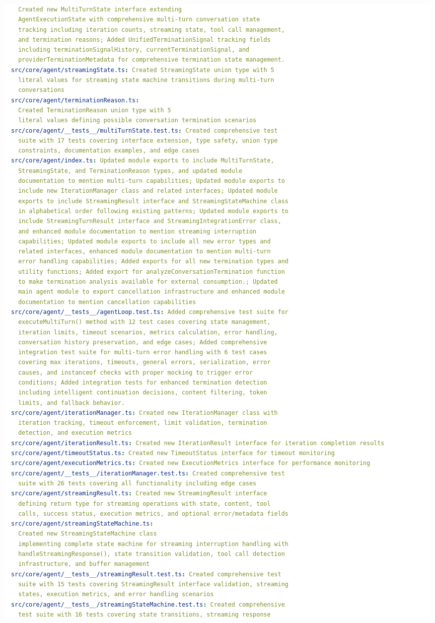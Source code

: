 ```yaml
    Created new MultiTurnState interface extending
    AgentExecutionState with comprehensive multi-turn conversation state
    tracking including iteration counts, streaming state, tool call management,
    and termination reasons; Added UnifiedTerminationSignal tracking fields
    including terminationSignalHistory, currentTerminationSignal, and
    providerTerminationMetadata for comprehensive termination state management.
  src/core/agent/streamingState.ts: Created StreamingState union type with 5
    literal values for streaming state machine transitions during multi-turn
    conversations
  src/core/agent/terminationReason.ts:
    Created TerminationReason union type with 5
    literal values defining possible conversation termination scenarios
  src/core/agent/__tests__/multiTurnState.test.ts: Created comprehensive test
    suite with 17 tests covering interface extension, type safety, union type
    constraints, documentation examples, and edge cases
  src/core/agent/index.ts: Updated module exports to include MultiTurnState,
    StreamingState, and TerminationReason types, and updated module
    documentation to mention multi-turn capabilities; Updated module exports to
    include new IterationManager class and related interfaces; Updated module
    exports to include StreamingResult interface and StreamingStateMachine class
    in alphabetical order following existing patterns; Updated module exports to
    include StreamingTurnResult interface and StreamingIntegrationError class,
    and enhanced module documentation to mention streaming interruption
    capabilities; Updated module exports to include all new error types and
    related interfaces, enhanced module documentation to mention multi-turn
    error handling capabilities; Added exports for all new termination types and
    utility functions; Added export for analyzeConversationTermination function
    to make termination analysis available for external consumption.; Updated
    main agent module to export cancellation infrastructure and enhanced module
    documentation to mention cancellation capabilities
  src/core/agent/__tests__/agentLoop.test.ts: Added comprehensive test suite for
    executeMultiTurn() method with 12 test cases covering state management,
    iteration limits, timeout scenarios, metrics calculation, error handling,
    conversation history preservation, and edge cases; Added comprehensive
    integration test suite for multi-turn error handling with 6 test cases
    covering max iterations, timeouts, general errors, serialization, error
    causes, and instanceof checks with proper mocking to trigger error
    conditions; Added integration tests for enhanced termination detection
    including intelligent continuation decisions, content filtering, token
    limits, and fallback behavior.
  src/core/agent/iterationManager.ts: Created new IterationManager class with
    iteration tracking, timeout enforcement, limit validation, termination
    detection, and execution metrics
  src/core/agent/iterationResult.ts: Created new IterationResult interface for iteration completion results
  src/core/agent/timeoutStatus.ts: Created new TimeoutStatus interface for timeout monitoring
  src/core/agent/executionMetrics.ts: Created new ExecutionMetrics interface for performance monitoring
  src/core/agent/__tests__/iterationManager.test.ts: Created comprehensive test
    suite with 26 tests covering all functionality including edge cases
  src/core/agent/streamingResult.ts: Created new StreamingResult interface
    defining return type for streaming operations with state, content, tool
    calls, success status, execution metrics, and optional error/metadata fields
  src/core/agent/streamingStateMachine.ts:
    Created new StreamingStateMachine class
    implementing complete state machine for streaming interruption handling with
    handleStreamingResponse(), state transition validation, tool call detection
    infrastructure, and buffer management
  src/core/agent/__tests__/streamingResult.test.ts: Created comprehensive test
    suite with 15 tests covering StreamingResult interface validation, streaming
    states, execution metrics, and error handling scenarios
  src/core/agent/__tests__/streamingStateMachine.test.ts: Created comprehensive
    test suite with 16 tests covering state transitions, streaming response
```